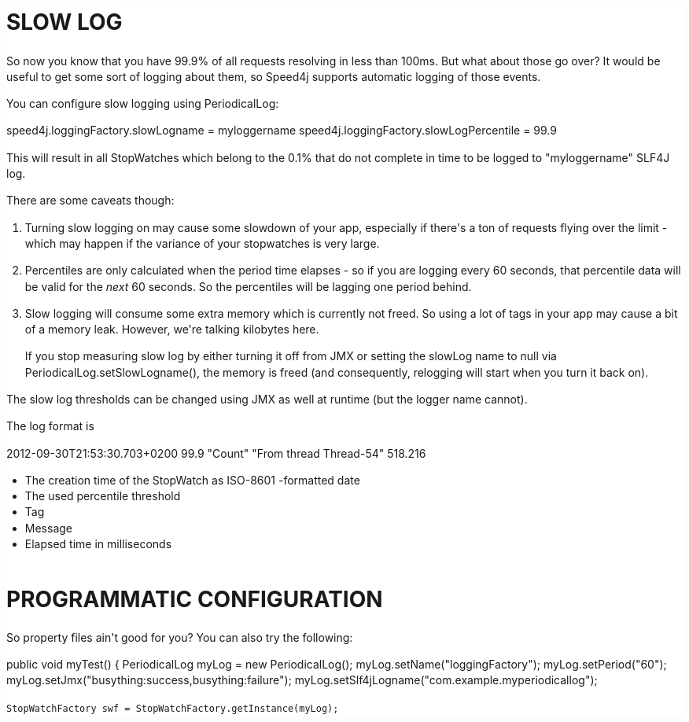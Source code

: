 SLOW LOG
========

So now you know that you have 99.9% of all requests resolving in less than 100ms.
But what about those go over?  It would be useful to get some sort of logging
about them, so Speed4j supports automatic logging of those events.

You can configure slow logging using PeriodicalLog:

speed4j.loggingFactory.slowLogname = myloggername
speed4j.loggingFactory.slowLogPercentile = 99.9

This will result in all StopWatches which belong to the 0.1% that do not complete
in time to be logged to "myloggername" SLF4J log.

There are some caveats though:
1) Turning slow logging on may cause some slowdown of your app, especially if
   there's a ton of requests flying over the limit - which may happen if the
   variance of your stopwatches is very large.
2) Percentiles are only calculated when the period time elapses - so if you
   are logging every 60 seconds, that percentile data will be valid for the
   *next* 60 seconds.  So the percentiles will be lagging one period behind.
3) Slow logging will consume some extra memory which is currently not freed.
   So using a lot of tags in your app may cause a bit of a memory leak. However,
   we're talking kilobytes here.
   
   If you stop measuring slow log by either turning it off from JMX or setting
   the slowLog name to null via PeriodicalLog.setSlowLogname(), the memory
   is freed (and consequently, relogging will start when you turn it back on).

The slow log thresholds can be changed using JMX as well at runtime (but the
logger name cannot).

The log format is

  2012-09-30T21:53:30.703+0200 99.9 "Count" "From thread Thread-54" 518.216

* The creation time of the StopWatch as ISO-8601 -formatted date
* The used percentile threshold
* Tag
* Message
* Elapsed time in milliseconds


PROGRAMMATIC CONFIGURATION
==========================

So property files ain't good for you?  You can also try the following:

public void myTest()
{
	PeriodicalLog myLog = new PeriodicalLog();
	myLog.setName("loggingFactory");
	myLog.setPeriod("60");
	myLog.setJmx("busything:success,busything:failure");
	myLog.setSlf4jLogname("com.example.myperiodicallog");

	StopWatchFactory swf = StopWatchFactory.getInstance(myLog);
